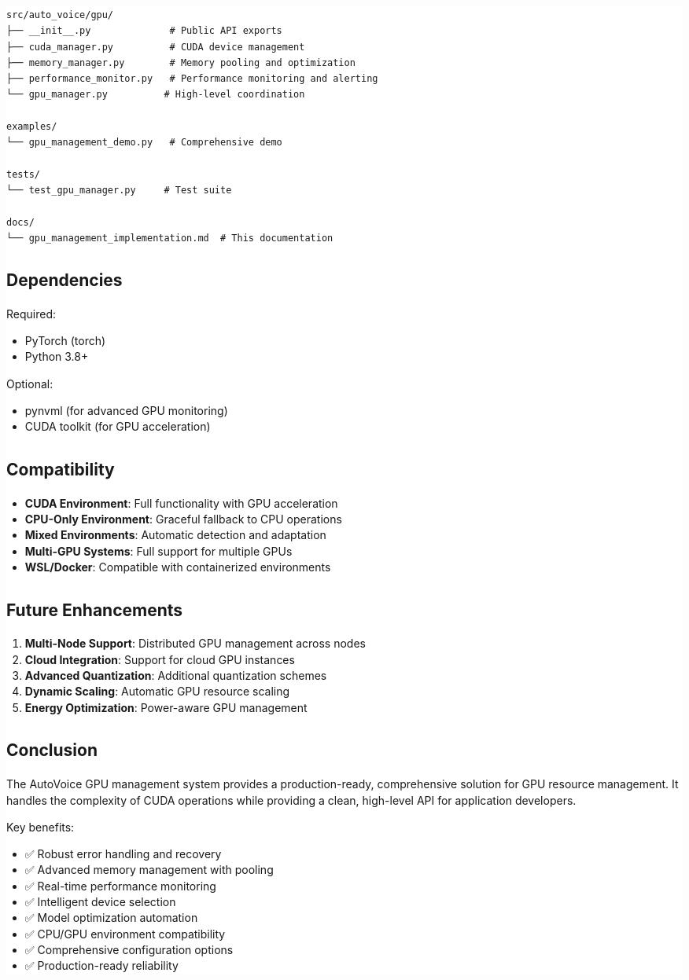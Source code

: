 ```
src/auto_voice/gpu/
├── __init__.py              # Public API exports
├── cuda_manager.py          # CUDA device management
├── memory_manager.py        # Memory pooling and optimization
├── performance_monitor.py   # Performance monitoring and alerting
└── gpu_manager.py          # High-level coordination

examples/
└── gpu_management_demo.py   # Comprehensive demo

tests/
└── test_gpu_manager.py     # Test suite

docs/
└── gpu_management_implementation.md  # This documentation
```

## Dependencies

Required:
- PyTorch (torch)
- Python 3.8+

Optional:
- pynvml (for advanced GPU monitoring)
- CUDA toolkit (for GPU acceleration)

## Compatibility

- **CUDA Environment**: Full functionality with GPU acceleration
- **CPU-Only Environment**: Graceful fallback to CPU operations
- **Mixed Environments**: Automatic detection and adaptation
- **Multi-GPU Systems**: Full support for multiple GPUs
- **WSL/Docker**: Compatible with containerized environments

## Future Enhancements

1. **Multi-Node Support**: Distributed GPU management across nodes
2. **Cloud Integration**: Support for cloud GPU instances
3. **Advanced Quantization**: Additional quantization schemes
4. **Dynamic Scaling**: Automatic GPU resource scaling
5. **Energy Optimization**: Power-aware GPU management

## Conclusion

The AutoVoice GPU management system provides a production-ready, comprehensive solution for GPU resource management. It handles the complexity of CUDA operations while providing a clean, high-level API for application developers.

Key benefits:
- ✅ Robust error handling and recovery
- ✅ Advanced memory management with pooling
- ✅ Real-time performance monitoring
- ✅ Intelligent device selection
- ✅ Model optimization automation
- ✅ CPU/GPU environment compatibility
- ✅ Comprehensive configuration options
- ✅ Production-ready reliability